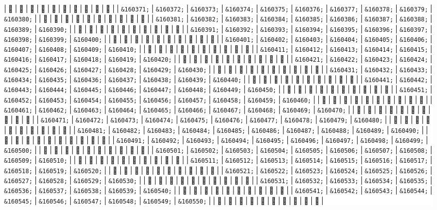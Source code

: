 | &#160371; | &#160372; | &#160373; | &#160374; | &#160375; | &#160376; | &#160377; | &#160378; | &#160379; | &#160380; | 
| `&160371;` | `&160372;` | `&160373;` | `&160374;` | `&160375;` | `&160376;` | `&160377;` | `&160378;` | `&160379;` | `&160380;` | 
| &#160381; | &#160382; | &#160383; | &#160384; | &#160385; | &#160386; | &#160387; | &#160388; | &#160389; | &#160390; | 
| `&160381;` | `&160382;` | `&160383;` | `&160384;` | `&160385;` | `&160386;` | `&160387;` | `&160388;` | `&160389;` | `&160390;` | 
| &#160391; | &#160392; | &#160393; | &#160394; | &#160395; | &#160396; | &#160397; | &#160398; | &#160399; | &#160400; | 
| `&160391;` | `&160392;` | `&160393;` | `&160394;` | `&160395;` | `&160396;` | `&160397;` | `&160398;` | `&160399;` | `&160400;` | 
| &#160401; | &#160402; | &#160403; | &#160404; | &#160405; | &#160406; | &#160407; | &#160408; | &#160409; | &#160410; | 
| `&160401;` | `&160402;` | `&160403;` | `&160404;` | `&160405;` | `&160406;` | `&160407;` | `&160408;` | `&160409;` | `&160410;` | 
| &#160411; | &#160412; | &#160413; | &#160414; | &#160415; | &#160416; | &#160417; | &#160418; | &#160419; | &#160420; | 
| `&160411;` | `&160412;` | `&160413;` | `&160414;` | `&160415;` | `&160416;` | `&160417;` | `&160418;` | `&160419;` | `&160420;` | 
| &#160421; | &#160422; | &#160423; | &#160424; | &#160425; | &#160426; | &#160427; | &#160428; | &#160429; | &#160430; | 
| `&160421;` | `&160422;` | `&160423;` | `&160424;` | `&160425;` | `&160426;` | `&160427;` | `&160428;` | `&160429;` | `&160430;` | 
| &#160431; | &#160432; | &#160433; | &#160434; | &#160435; | &#160436; | &#160437; | &#160438; | &#160439; | &#160440; | 
| `&160431;` | `&160432;` | `&160433;` | `&160434;` | `&160435;` | `&160436;` | `&160437;` | `&160438;` | `&160439;` | `&160440;` | 
| &#160441; | &#160442; | &#160443; | &#160444; | &#160445; | &#160446; | &#160447; | &#160448; | &#160449; | &#160450; | 
| `&160441;` | `&160442;` | `&160443;` | `&160444;` | `&160445;` | `&160446;` | `&160447;` | `&160448;` | `&160449;` | `&160450;` | 
| &#160451; | &#160452; | &#160453; | &#160454; | &#160455; | &#160456; | &#160457; | &#160458; | &#160459; | &#160460; | 
| `&160451;` | `&160452;` | `&160453;` | `&160454;` | `&160455;` | `&160456;` | `&160457;` | `&160458;` | `&160459;` | `&160460;` | 
| &#160461; | &#160462; | &#160463; | &#160464; | &#160465; | &#160466; | &#160467; | &#160468; | &#160469; | &#160470; | 
| `&160461;` | `&160462;` | `&160463;` | `&160464;` | `&160465;` | `&160466;` | `&160467;` | `&160468;` | `&160469;` | `&160470;` | 
| &#160471; | &#160472; | &#160473; | &#160474; | &#160475; | &#160476; | &#160477; | &#160478; | &#160479; | &#160480; | 
| `&160471;` | `&160472;` | `&160473;` | `&160474;` | `&160475;` | `&160476;` | `&160477;` | `&160478;` | `&160479;` | `&160480;` | 
| &#160481; | &#160482; | &#160483; | &#160484; | &#160485; | &#160486; | &#160487; | &#160488; | &#160489; | &#160490; | 
| `&160481;` | `&160482;` | `&160483;` | `&160484;` | `&160485;` | `&160486;` | `&160487;` | `&160488;` | `&160489;` | `&160490;` | 
| &#160491; | &#160492; | &#160493; | &#160494; | &#160495; | &#160496; | &#160497; | &#160498; | &#160499; | &#160500; | 
| `&160491;` | `&160492;` | `&160493;` | `&160494;` | `&160495;` | `&160496;` | `&160497;` | `&160498;` | `&160499;` | `&160500;` | 
| &#160501; | &#160502; | &#160503; | &#160504; | &#160505; | &#160506; | &#160507; | &#160508; | &#160509; | &#160510; | 
| `&160501;` | `&160502;` | `&160503;` | `&160504;` | `&160505;` | `&160506;` | `&160507;` | `&160508;` | `&160509;` | `&160510;` | 
| &#160511; | &#160512; | &#160513; | &#160514; | &#160515; | &#160516; | &#160517; | &#160518; | &#160519; | &#160520; | 
| `&160511;` | `&160512;` | `&160513;` | `&160514;` | `&160515;` | `&160516;` | `&160517;` | `&160518;` | `&160519;` | `&160520;` | 
| &#160521; | &#160522; | &#160523; | &#160524; | &#160525; | &#160526; | &#160527; | &#160528; | &#160529; | &#160530; | 
| `&160521;` | `&160522;` | `&160523;` | `&160524;` | `&160525;` | `&160526;` | `&160527;` | `&160528;` | `&160529;` | `&160530;` | 
| &#160531; | &#160532; | &#160533; | &#160534; | &#160535; | &#160536; | &#160537; | &#160538; | &#160539; | &#160540; | 
| `&160531;` | `&160532;` | `&160533;` | `&160534;` | `&160535;` | `&160536;` | `&160537;` | `&160538;` | `&160539;` | `&160540;` | 
| &#160541; | &#160542; | &#160543; | &#160544; | &#160545; | &#160546; | &#160547; | &#160548; | &#160549; | &#160550; | 
| `&160541;` | `&160542;` | `&160543;` | `&160544;` | `&160545;` | `&160546;` | `&160547;` | `&160548;` | `&160549;` | `&160550;` | 
| &#160551; | &#160552; | &#160553; | &#160554; | &#160555; | &#160556; | &#160557; | &#160558; | &#160559; | &#160560; | 